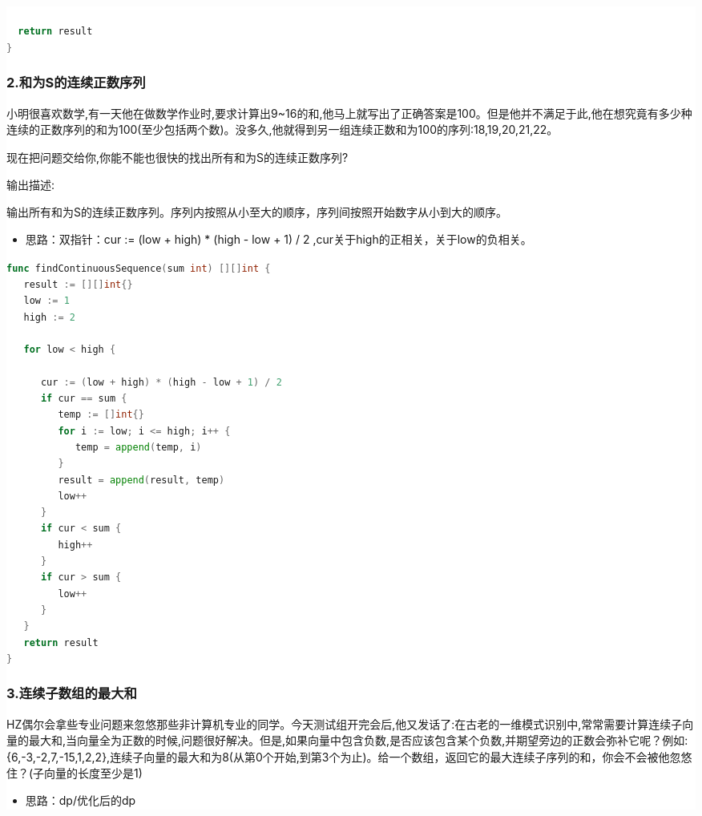 ```go

  return result
}
```

### 2.和为S的连续正数序列

小明很喜欢数学,有一天他在做数学作业时,要求计算出9~16的和,他马上就写出了正确答案是100。但是他并不满足于此,他在想究竟有多少种连续的正数序列的和为100(至少包括两个数)。没多久,他就得到另一组连续正数和为100的序列:18,19,20,21,22。

现在把问题交给你,你能不能也很快的找出所有和为S的连续正数序列?

输出描述:

输出所有和为S的连续正数序列。序列内按照从小至大的顺序，序列间按照开始数字从小到大的顺序。

- 思路：双指针：cur := (low + high) * (high - low + 1) / 2 ,cur关于high的正相关，关于low的负相关。

```go
func findContinuousSequence(sum int) [][]int {
   result := [][]int{}
   low := 1
   high := 2

   for low < high {
      
      cur := (low + high) * (high - low + 1) / 2 
      if cur == sum {
         temp := []int{}
         for i := low; i <= high; i++ {
            temp = append(temp, i)
         }
         result = append(result, temp)
         low++
      }
      if cur < sum {
         high++
      }
      if cur > sum {
         low++
      }
   }
   return result
}
```

### 3.连续子数组的最大和

HZ偶尔会拿些专业问题来忽悠那些非计算机专业的同学。今天测试组开完会后,他又发话了:在古老的一维模式识别中,常常需要计算连续子向量的最大和,当向量全为正数的时候,问题很好解决。但是,如果向量中包含负数,是否应该包含某个负数,并期望旁边的正数会弥补它呢？例如:{6,-3,-2,7,-15,1,2,2},连续子向量的最大和为8(从第0个开始,到第3个为止)。给一个数组，返回它的最大连续子序列的和，你会不会被他忽悠住？(子向量的长度至少是1)

- 思路：dp/优化后的dp
